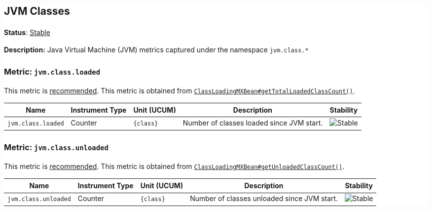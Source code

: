 






## JVM Classes

**Status**: [Stable][DocumentStatus]

**Description:** Java Virtual Machine (JVM) metrics captured under the namespace `jvm.class.*`

### Metric: `jvm.class.loaded`

This metric is [recommended][MetricRecommended].
This metric is obtained from [`ClassLoadingMXBean#getTotalLoadedClassCount()`](https://docs.oracle.com/javase/8/docs/api/java/lang/management/ClassLoadingMXBean.html#getTotalLoadedClassCount--).








| Name     | Instrument Type | Unit (UCUM) | Description    | Stability |
| -------- | --------------- | ----------- | -------------- | --------- |
| `jvm.class.loaded` | Counter | `{class}` | Number of classes loaded since JVM start. | ![Stable](https://img.shields.io/badge/-stable-lightgreen) |




















### Metric: `jvm.class.unloaded`

This metric is [recommended][MetricRecommended].
This metric is obtained from [`ClassLoadingMXBean#getUnloadedClassCount()`](https://docs.oracle.com/javase/8/docs/api/java/lang/management/ClassLoadingMXBean.html#getUnloadedClassCount--).








| Name     | Instrument Type | Unit (UCUM) | Description    | Stability |
| -------- | --------------- | ----------- | -------------- | --------- |
| `jvm.class.unloaded` | Counter | `{class}` | Number of classes unloaded since JVM start. | ![Stable](https://img.shields.io/badge/-stable-lightgreen) |








[DocumentStatus]: https://github.com/open-telemetry/opentelemetry-specification/tree/v1.31.0/specification/document-status.md
[MetricOptIn]: /docs/general/metric-requirement-level.md#opt-in
[MetricRecommended]: /docs/general/metric-requirement-level.md#recommended